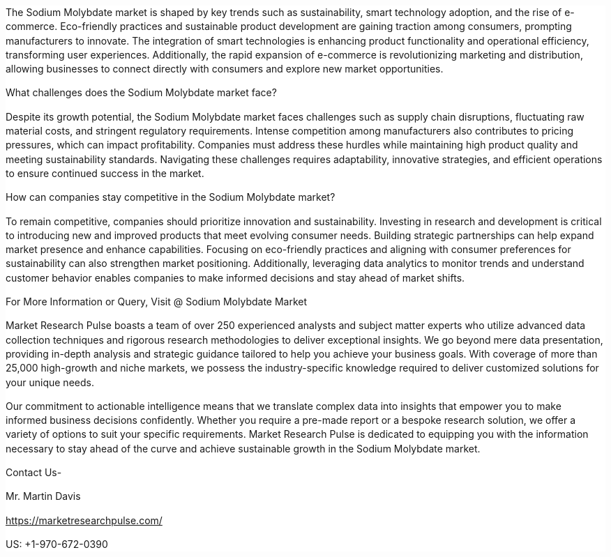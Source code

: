 The Sodium Molybdate market is shaped by key trends such as sustainability, smart technology adoption, and the rise of e-commerce. Eco-friendly practices and sustainable product development are gaining traction among consumers, prompting manufacturers to innovate. The integration of smart technologies is enhancing product functionality and operational efficiency, transforming user experiences. Additionally, the rapid expansion of e-commerce is revolutionizing marketing and distribution, allowing businesses to connect directly with consumers and explore new market opportunities.

What challenges does the Sodium Molybdate market face?

Despite its growth potential, the Sodium Molybdate market faces challenges such as supply chain disruptions, fluctuating raw material costs, and stringent regulatory requirements. Intense competition among manufacturers also contributes to pricing pressures, which can impact profitability. Companies must address these hurdles while maintaining high product quality and meeting sustainability standards. Navigating these challenges requires adaptability, innovative strategies, and efficient operations to ensure continued success in the market.

How can companies stay competitive in the Sodium Molybdate market?

To remain competitive, companies should prioritize innovation and sustainability. Investing in research and development is critical to introducing new and improved products that meet evolving consumer needs. Building strategic partnerships can help expand market presence and enhance capabilities. Focusing on eco-friendly practices and aligning with consumer preferences for sustainability can also strengthen market positioning. Additionally, leveraging data analytics to monitor trends and understand customer behavior enables companies to make informed decisions and stay ahead of market shifts.

For More Information or Query, Visit @ Sodium Molybdate Market

Market Research Pulse boasts a team of over 250 experienced analysts and subject matter experts who utilize advanced data collection techniques and rigorous research methodologies to deliver exceptional insights. We go beyond mere data presentation, providing in-depth analysis and strategic guidance tailored to help you achieve your business goals. With coverage of more than 25,000 high-growth and niche markets, we possess the industry-specific knowledge required to deliver customized solutions for your unique needs.

Our commitment to actionable intelligence means that we translate complex data into insights that empower you to make informed business decisions confidently. Whether you require a pre-made report or a bespoke research solution, we offer a variety of options to suit your specific requirements. Market Research Pulse is dedicated to equipping you with the information necessary to stay ahead of the curve and achieve sustainable growth in the Sodium Molybdate market.

Contact Us-

Mr. Martin Davis

https://marketresearchpulse.com/

US: +1-970-672-0390
